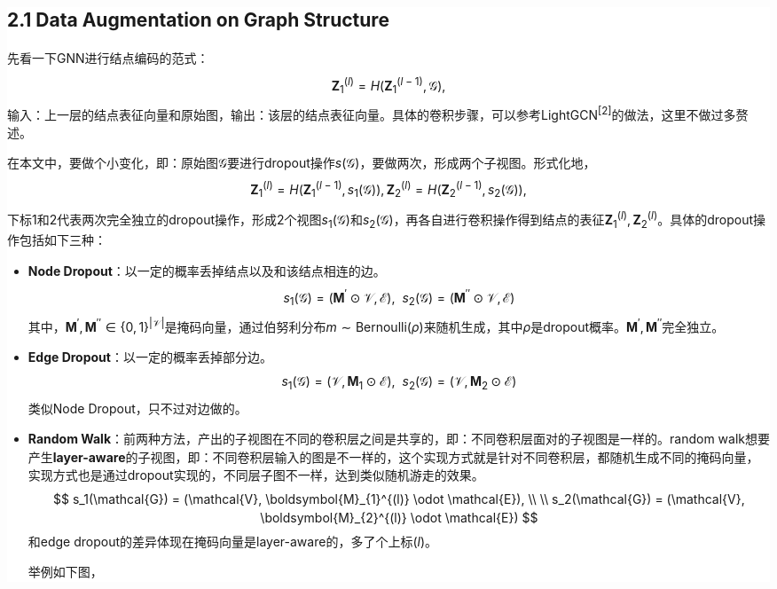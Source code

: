 ## 2.1 Data Augmentation on Graph Structure

先看一下GNN进行结点编码的范式：
$$
\boldsymbol{Z}_1^{(l)}=H(\boldsymbol{Z}_1^{(l-1)}, \mathcal{G}),
$$
输入：上一层的结点表征向量和原始图，输出：该层的结点表征向量。具体的卷积步骤，可以参考LightGCN<sup>[2]</sup>的做法，这里不做过多赘述。

在本文中，要做个小变化，即：原始图$\mathcal{G}$要进行dropout操作$s(\mathcal{G})$，要做两次，形成两个子视图。形式化地，
$$
\boldsymbol{Z}_1^{(l)}=H(\boldsymbol{Z}_1^{(l-1)}, s_1(\mathcal{G})), \boldsymbol{Z}_2^{(l)}=H(\boldsymbol{Z}_2^{(l-1)}, s_2(\mathcal{G})),
$$
下标1和2代表两次完全独立的dropout操作，形成2个视图$s_1(\mathcal{G})$和$s_2(\mathcal{G})$，再各自进行卷积操作得到结点的表征$\boldsymbol{Z}_1^{(l)},\boldsymbol{Z}_2^{(l)}$。具体的dropout操作包括如下三种：



- **Node Dropout**：以一定的概率丢掉结点以及和该结点相连的边。
  $$
  s_1(\mathcal{G}) = (\boldsymbol{M}^{\prime} \odot \mathcal{V}, \mathcal{E}), \ \ s_2(\mathcal{G}) = (\boldsymbol{M}^{\prime\prime} \odot \mathcal{V}, \mathcal{E})
  $$
  其中，$\boldsymbol{M}^{\prime}, \boldsymbol{M}^{\prime\prime} \in \{0,1\}^{|\mathcal{V}|}$是掩码向量，通过伯努利分布$m \sim \text{Bernoulli}(\rho)$来随机生成，其中$\rho$是dropout概率。$\boldsymbol{M}^{\prime}, \boldsymbol{M}^{\prime\prime}$完全独立。

- **Edge Dropout**：以一定的概率丢掉部分边。
  $$
  s_1(\mathcal{G}) = (\mathcal{V}, \boldsymbol{M}_{1} \odot \mathcal{E}), \ \ s_2(\mathcal{G}) = (\mathcal{V},  \boldsymbol{M}_{2} \odot \mathcal{E})
  $$
  类似Node Dropout，只不过对边做的。

- **Random Walk**：前两种方法，产出的子视图在不同的卷积层之间是共享的，即：不同卷积层面对的子视图是一样的。random walk想要产生**layer-aware**的子视图，即：不同卷积层输入的图是不一样的，这个实现方式就是针对不同卷积层，都随机生成不同的掩码向量，实现方式也是通过dropout实现的，不同层子图不一样，达到类似随机游走的效果。
  $$
  s_1(\mathcal{G}) = (\mathcal{V}, \boldsymbol{M}_{1}^{(l)} \odot \mathcal{E}), \\ \\ s_2(\mathcal{G}) = (\mathcal{V},  \boldsymbol{M}_{2}^{(l)} \odot \mathcal{E})
  $$
  和edge dropout的差异体现在掩码向量是layer-aware的，多了个上标$(l)$。

  举例如下图，
